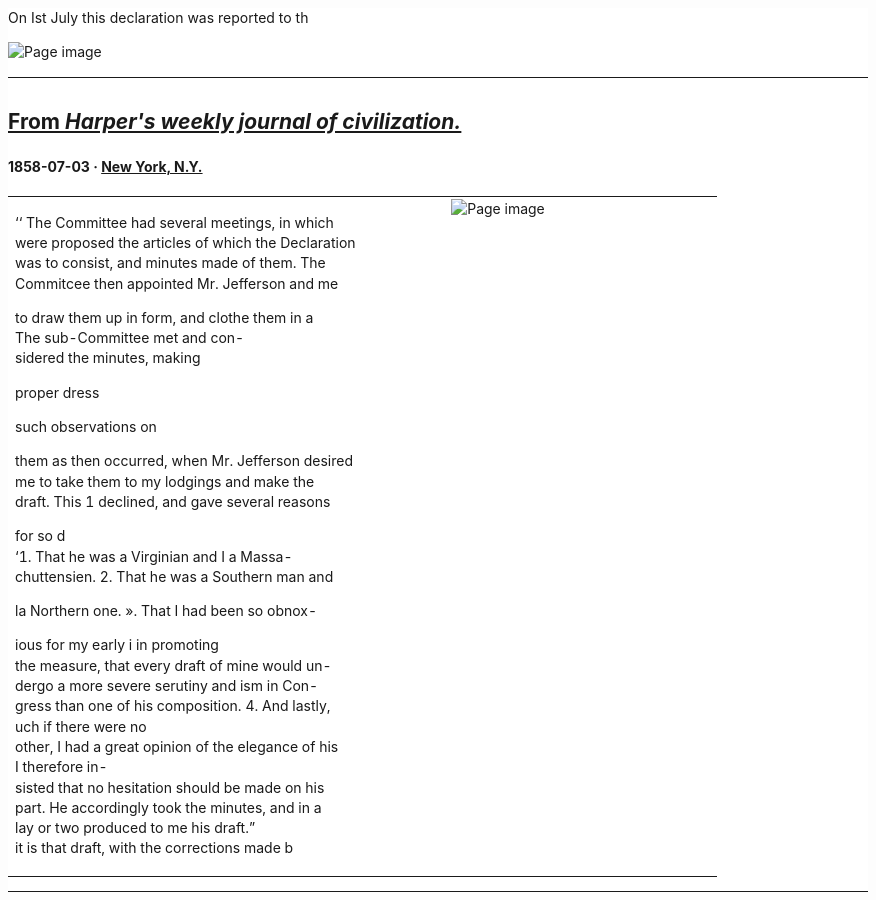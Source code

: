 On Ist July this declaration was reported to th
</td><td style="width: 50%; max-height: 75%; margin: auto; display: block;">
<img alt="Page image" src="https://iiif.archive.org/image/iiif/2/sim_harpers-magazine_1858-07-03_2_79%2Fsim_harpers-magazine_1858-07-03_2_79_jp2.zip%2Fsim_harpers-magazine_1858-07-03_2_79_jp2%2Fsim_harpers-magazine_1858-07-03_2_79_0009.jp2/pct:9.044117647058824,66.88911704312115,19.387254901960784,18.326488706365502/,600/0/default.jpg"/>
</td>
</tr></table>

---

## [From _Harper's weekly journal of civilization._](https://archive.org/details/sim_harpers-weekly_1858-07-03_2_79/page/n9/mode/1up?view=theater)

#### 1858-07-03 &middot; [New York, N.Y.](http://dbpedia.org/resource/New_York_City)

<table style="width: 100%;"><tr><td style="width: 50%">

  
‘‘ The Committee had several meetings, in which  
were proposed the articles of which the Declaration  
was to consist, and minutes made of them. The  
Commitcee then appointed Mr. Jefferson and me  
  
  
  
  
  
to draw them up in form, and clothe them in a  
The sub-Committee met and con-  
sidered the minutes, making  
  
proper dress  
  
such observations on  
  
them as then occurred, when Mr. Jefferson desired  
me to take them to my lodgings and make the  
draft. This 1 declined, and gave several reasons  
  
for so d  
‘1. That he was a Virginian and I a Massa-  
chuttensien. 2. That he was a Southern man and  
  
la Northern one. ». That I had been so obnox-  
  
  
  
ious for my early i in promoting  
the measure, that every draft of mine would un-  
dergo a more severe serutiny and ism in Con-  
gress than one of his composition. 4. And lastly,  
uch if there were no  
other, I had a great opinion of the elegance of his  
I therefore in-  
sisted that no hesitation should be made on his  
part. He accordingly took the minutes, and in a  
lay or two produced to me his draft.”  
it is that draft, with the corrections made b
</td><td style="width: 50%; max-height: 75%; margin: auto; display: block;">
<img alt="Page image" src="https://iiif.archive.org/image/iiif/2/sim_harpers-weekly_1858-07-03_2_79%2Fsim_harpers-weekly_1858-07-03_2_79_jp2.zip%2Fsim_harpers-weekly_1858-07-03_2_79_jp2%2Fsim_harpers-weekly_1858-07-03_2_79_0009.jp2/pct:10.173997100048332,66.36989753065681,19.043015949734173,16.10952460944062/,600/0/default.jpg"/>
</td>
</tr></table>

---
